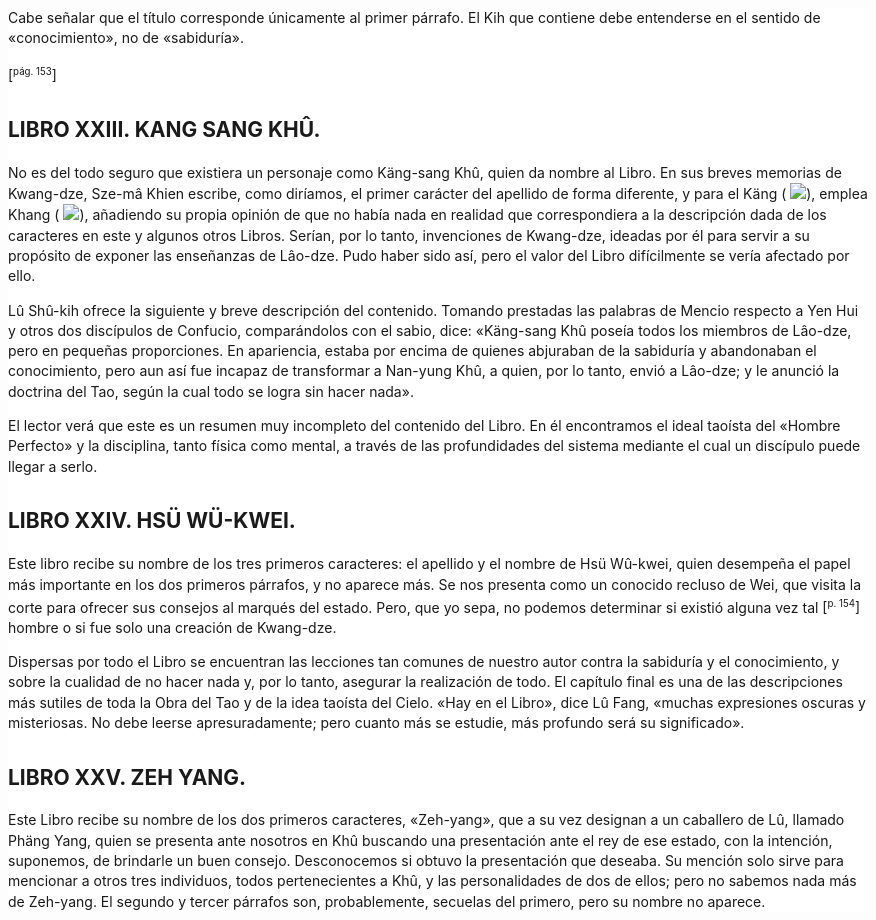 Cabe señalar que el título corresponde únicamente al primer párrafo. El Kih que contiene debe entenderse en el sentido de «conocimiento», no de «sabiduría».


<span id="p153">[<sup><small>pág. 153</small></sup>]</span>

<a id="b23"></a>

## LIBRO XXIII. KANG SANG KHÛ.

No es del todo seguro que existiera un personaje como Käng-sang Khû, quien da nombre al Libro. En sus breves memorias de Kwang-dze, Sze-mâ Khien escribe, como diríamos, el primer carácter del apellido de forma diferente, y para el Käng ( ![](/image/book/Taoism/Taoist_texts_vol_1/15300.jpg)), emplea Khang ( ![](/image/book/Taoism/Taoist_texts_vol_1/15301.jpg)), añadiendo su propia opinión de que no había nada en realidad que correspondiera a la descripción dada de los caracteres en este y algunos otros Libros. Serían, por lo tanto, invenciones de Kwang-dze, ideadas por él para servir a su propósito de exponer las enseñanzas de Lâo-dze. Pudo haber sido así, pero el valor del Libro difícilmente se vería afectado por ello.

Lû Shû-kih ofrece la siguiente y breve descripción del contenido. Tomando prestadas las palabras de Mencio respecto a Yen Hui y otros dos discípulos de Confucio, comparándolos con el sabio, dice: «Käng-sang Khû poseía todos los miembros de Lâo-dze, pero en pequeñas proporciones. En apariencia, estaba por encima de quienes abjuraban de la sabiduría y abandonaban el conocimiento, pero aun así fue incapaz de transformar a Nan-yung Khû, a quien, por lo tanto, envió a Lâo-dze; y le anunció la doctrina del Tao, según la cual todo se logra sin hacer nada».

El lector verá que este es un resumen muy incompleto del contenido del Libro. En él encontramos el ideal taoísta del «Hombre Perfecto» y la disciplina, tanto física como mental, a través de las profundidades del sistema mediante el cual un discípulo puede llegar a serlo.


<a id="b24"></a>

## LIBRO XXIV. HSÜ WÜ-KWEI.

Este libro recibe su nombre de los tres primeros caracteres: el apellido y el nombre de Hsü Wû-kwei, quien desempeña el papel más importante en los dos primeros párrafos, y no aparece más. Se nos presenta como un conocido recluso de Wei, que visita la corte para ofrecer sus consejos al marqués del estado. Pero, que yo sepa, no podemos determinar si existió alguna vez tal <span id="p154">[<sup><small>p. 154</small></sup>]</span> hombre o si fue solo una creación de Kwang-dze.

Dispersas por todo el Libro se encuentran las lecciones tan comunes de nuestro autor contra la sabiduría y el conocimiento, y sobre la cualidad de no hacer nada y, por lo tanto, asegurar la realización de todo. El capítulo final es una de las descripciones más sutiles de toda la Obra del Tao y de la idea taoísta del Cielo. «Hay en el Libro», dice Lû Fang, «muchas expresiones oscuras y misteriosas. No debe leerse apresuradamente; pero cuanto más se estudie, más profundo será su significado».


<a id="b25"></a>

## LIBRO XXV. ZEH YANG.

Este Libro recibe su nombre de los dos primeros caracteres, «Zeh-yang», que a su vez designan a un caballero de Lû, llamado Phäng Yang, quien se presenta ante nosotros en Khû buscando una presentación ante el rey de ese estado, con la intención, suponemos, de brindarle un buen consejo. Desconocemos si obtuvo la presentación que deseaba. Su mención solo sirve para mencionar a otros tres individuos, todos pertenecientes a Khû, y las personalidades de dos de ellos; pero no sabemos nada más de Zeh-yang. El segundo y tercer párrafos son, probablemente, secuelas del primero, pero su nombre no aparece.
